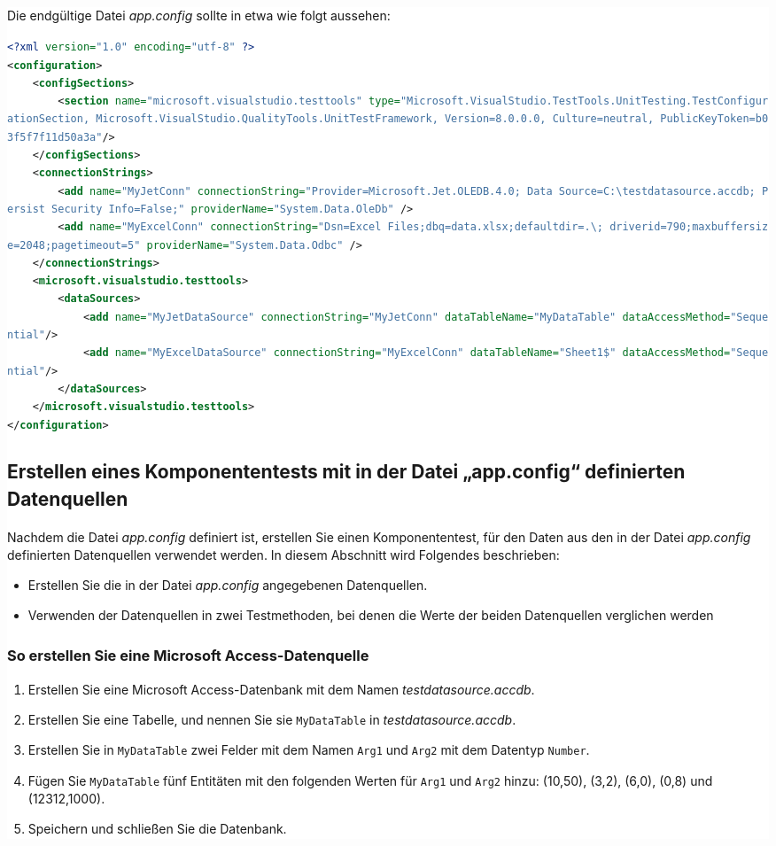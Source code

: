 Die endgültige Datei *app.config* sollte in etwa wie folgt aussehen:

```xml
<?xml version="1.0" encoding="utf-8" ?>
<configuration>
    <configSections>
        <section name="microsoft.visualstudio.testtools" type="Microsoft.VisualStudio.TestTools.UnitTesting.TestConfigurationSection, Microsoft.VisualStudio.QualityTools.UnitTestFramework, Version=8.0.0.0, Culture=neutral, PublicKeyToken=b03f5f7f11d50a3a"/>
    </configSections>
    <connectionStrings>
        <add name="MyJetConn" connectionString="Provider=Microsoft.Jet.OLEDB.4.0; Data Source=C:\testdatasource.accdb; Persist Security Info=False;" providerName="System.Data.OleDb" />
        <add name="MyExcelConn" connectionString="Dsn=Excel Files;dbq=data.xlsx;defaultdir=.\; driverid=790;maxbuffersize=2048;pagetimeout=5" providerName="System.Data.Odbc" />
    </connectionStrings>
    <microsoft.visualstudio.testtools>
        <dataSources>
            <add name="MyJetDataSource" connectionString="MyJetConn" dataTableName="MyDataTable" dataAccessMethod="Sequential"/>
            <add name="MyExcelDataSource" connectionString="MyExcelConn" dataTableName="Sheet1$" dataAccessMethod="Sequential"/>
        </dataSources>
    </microsoft.visualstudio.testtools>
</configuration>
```

## <a name="create-a-unit-test-that-uses-data-sources-defined-in-appconfig"></a>Erstellen eines Komponententests mit in der Datei „app.config“ definierten Datenquellen

Nachdem die Datei *app.config* definiert ist, erstellen Sie einen Komponententest, für den Daten aus den in der Datei *app.config* definierten Datenquellen verwendet werden. In diesem Abschnitt wird Folgendes beschrieben:

- Erstellen Sie die in der Datei *app.config* angegebenen Datenquellen.

- Verwenden der Datenquellen in zwei Testmethoden, bei denen die Werte der beiden Datenquellen verglichen werden

### <a name="to-create-a-microsoft-access-data-source"></a>So erstellen Sie eine Microsoft Access-Datenquelle

1. Erstellen Sie eine Microsoft Access-Datenbank mit dem Namen *testdatasource.accdb*.

2. Erstellen Sie eine Tabelle, und nennen Sie sie `MyDataTable` in *testdatasource.accdb*.

3. Erstellen Sie in `MyDataTable` zwei Felder mit dem Namen `Arg1` und `Arg2` mit dem Datentyp `Number`.

4. Fügen Sie `MyDataTable` fünf Entitäten mit den folgenden Werten für `Arg1` und `Arg2` hinzu: (10,50), (3,2), (6,0), (0,8) und (12312,1000).

5. Speichern und schließen Sie die Datenbank.
